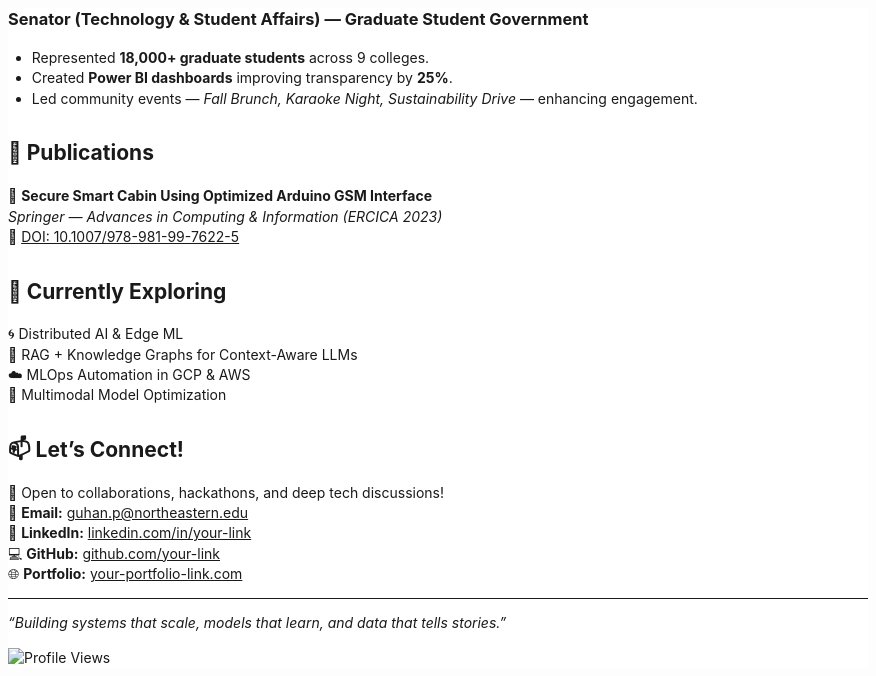 ###  **Senator (Technology & Student Affairs) — Graduate Student Government**  
- Represented **18,000+ graduate students** across 9 colleges.  
- Created **Power BI dashboards** improving transparency by **25%**.  
- Led community events — *Fall Brunch, Karaoke Night, Sustainability Drive* — enhancing engagement.  



## 🧾 Publications  

📘 **Secure Smart Cabin Using Optimized Arduino GSM Interface**  
*Springer — Advances in Computing & Information (ERCICA 2023)*  
🔗 [DOI: 10.1007/978-981-99-7622-5](https://doi.org/10.1007/978-981-99-7622-5)  



## 🌱 Currently Exploring  

🌀 Distributed AI & Edge ML  
🧩 RAG + Knowledge Graphs for Context-Aware LLMs  
☁️ MLOps Automation in GCP & AWS  
🧠 Multimodal Model Optimization  



## 📫 Let’s Connect!  

💬 Open to collaborations, hackathons, and deep tech discussions!  
📧 **Email:** guhan.p@northeastern.edu  
💼 **LinkedIn:** [linkedin.com/in/your-link](https://linkedin.com/in/your-link)  
💻 **GitHub:** [github.com/your-link](https://github.com/your-link)  
🌐 **Portfolio:** [your-portfolio-link.com](https://your-portfolio-link.com)  

---

*“Building systems that scale, models that learn, and data that tells stories.”*

![Profile Views](https://komarev.com/ghpvc/?username=pramothguhan&label=Views&color=00BFA6&style=flat-square)

